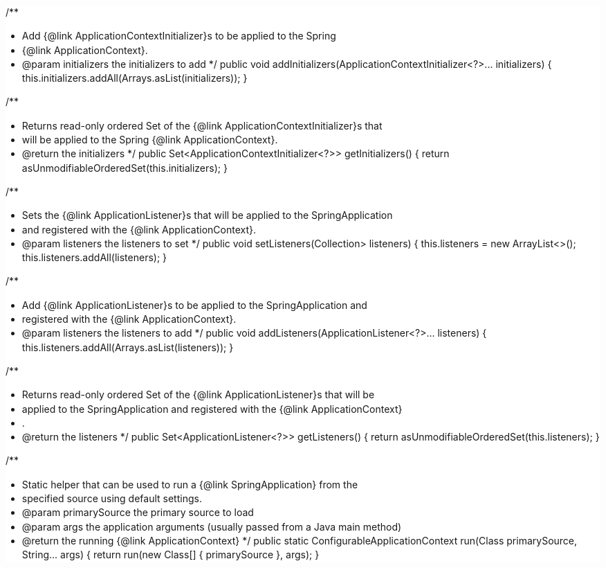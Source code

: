   /\*\*

  - Add {@link ApplicationContextInitializer}s to be applied to the Spring
  - {@link ApplicationContext}.
  - @param initializers the initializers to add
    \*/
    public void addInitializers(ApplicationContextInitializer<?>... initializers) {
    this.initializers.addAll(Arrays.asList(initializers));
    }

  /\*\*

  - Returns read-only ordered Set of the {@link ApplicationContextInitializer}s that
  - will be applied to the Spring {@link ApplicationContext}.
  - @return the initializers
    \*/
    public Set<ApplicationContextInitializer<?>> getInitializers() {
    return asUnmodifiableOrderedSet(this.initializers);
    }

  /\*\*

  - Sets the {@link ApplicationListener}s that will be applied to the SpringApplication
  - and registered with the {@link ApplicationContext}.
  - @param listeners the listeners to set
    \*/
    public void setListeners(Collection<? extends ApplicationListener<?>> listeners) {
    this.listeners = new ArrayList<>();
    this.listeners.addAll(listeners);
    }

  /\*\*

  - Add {@link ApplicationListener}s to be applied to the SpringApplication and
  - registered with the {@link ApplicationContext}.
  - @param listeners the listeners to add
    \*/
    public void addListeners(ApplicationListener<?>... listeners) {
    this.listeners.addAll(Arrays.asList(listeners));
    }

  /\*\*

  - Returns read-only ordered Set of the {@link ApplicationListener}s that will be
  - applied to the SpringApplication and registered with the {@link ApplicationContext}
  - .
  - @return the listeners
    \*/
    public Set<ApplicationListener<?>> getListeners() {
    return asUnmodifiableOrderedSet(this.listeners);
    }

  /\*\*

  - Static helper that can be used to run a {@link SpringApplication} from the
  - specified source using default settings.
  - @param primarySource the primary source to load
  - @param args the application arguments (usually passed from a Java main method)
  - @return the running {@link ApplicationContext}
    \*/
    public static ConfigurableApplicationContext run(Class<?> primarySource,
    String... args) {
    return run(new Class<?>[] { primarySource }, args);
    }
